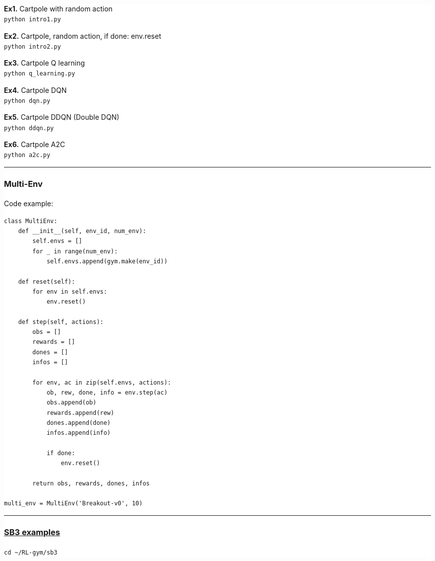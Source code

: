 **Ex1.** Cartpole with random action<br>
`python intro1.py`<br>

**Ex2.** Cartpole, random action, if done: env.reset<br>
`python intro2.py`<br>

**Ex3.** Cartpole Q learning<br>
`python q_learning.py`<br>

**Ex4.** Cartpole DQN<br> 
`python dqn.py`<br>

**Ex5.** Cartpole DDQN (Double DQN)<br>
`python ddqn.py`<br>

**Ex6.** Cartpole A2C<br>
`python a2c.py`<br>

---
### Multi-Env
Code example:<br>
```
class MultiEnv:
    def __init__(self, env_id, num_env):
        self.envs = []
        for _ in range(num_env):
            self.envs.append(gym.make(env_id))

    def reset(self):
        for env in self.envs:
	        env.reset()

    def step(self, actions):
        obs = []
        rewards = []
        dones = []
        infos = []

        for env, ac in zip(self.envs, actions):
            ob, rew, done, info = env.step(ac)
            obs.append(ob)
            rewards.append(rew)
            dones.append(done)
            infos.append(info)

            if done:
                env.reset()
	
        return obs, rewards, dones, infos
        
multi_env = MultiEnv('Breakout-v0', 10)
```

---
### [SB3 examples](https://stable-baselines3.readthedocs.io/en/master/guide/examples.html)<br>
`cd ~/RL-gym/sb3`<br>
